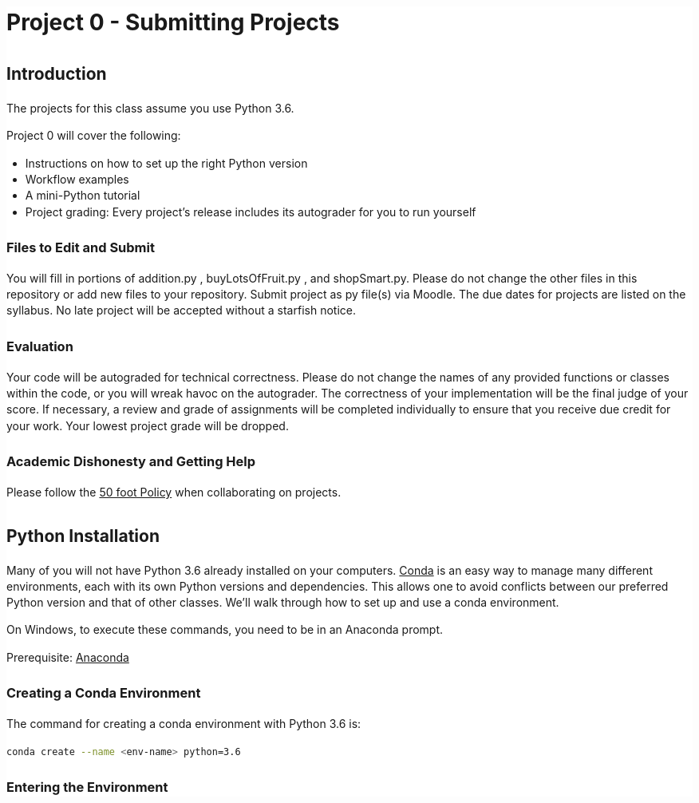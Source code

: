 # Project 0 - Submitting Projects

## Introduction

The projects for this class assume you use Python 3.6.

Project 0 will cover the following:

* Instructions on how to set up the right Python version
* Workflow examples
* A mini-Python tutorial
* Project grading: Every project’s release includes its autograder for you to run yourself

### Files to Edit and Submit

You will fill in portions of addition.py , buyLotsOfFruit.py , and shopSmart.py. Please do not change the other files in this repository or add new files to your repository. Submit project as py file(s) via Moodle. The due dates for projects are listed on the syllabus. No late project will be accepted without a starfish notice.

### Evaluation

Your code will be autograded for technical correctness. Please do not change the names of any provided functions or classes within the code, or you will wreak havoc on the autograder. The correctness of your implementation will be the final judge of your score. If necessary, a review and grade of assignments will be completed individually to ensure that you receive due credit for your work.  Your lowest project grade will be dropped.

### Academic Dishonesty and Getting Help

Please follow the [50 foot Policy](https://www.dna.caltech.edu/courses/cs191/50ft_policy.pdf) when collaborating on projects.

## Python Installation

Many of you will not have Python 3.6 already installed on your computers. [Conda](https://docs.conda.io/en/latest/) is an easy way to manage many different environments, each with its own Python versions and dependencies. This allows one to avoid conflicts between our preferred Python version and that of other classes. We’ll walk through how to set up and use a conda environment.

On Windows, to execute these commands, you need to be in an Anaconda prompt.

Prerequisite: [Anaconda](https://docs.anaconda.com/anaconda/install/)

### Creating a Conda Environment

The command for creating a conda environment with Python 3.6 is:

```sh
conda create --name <env-name> python=3.6
```

### Entering the Environment
